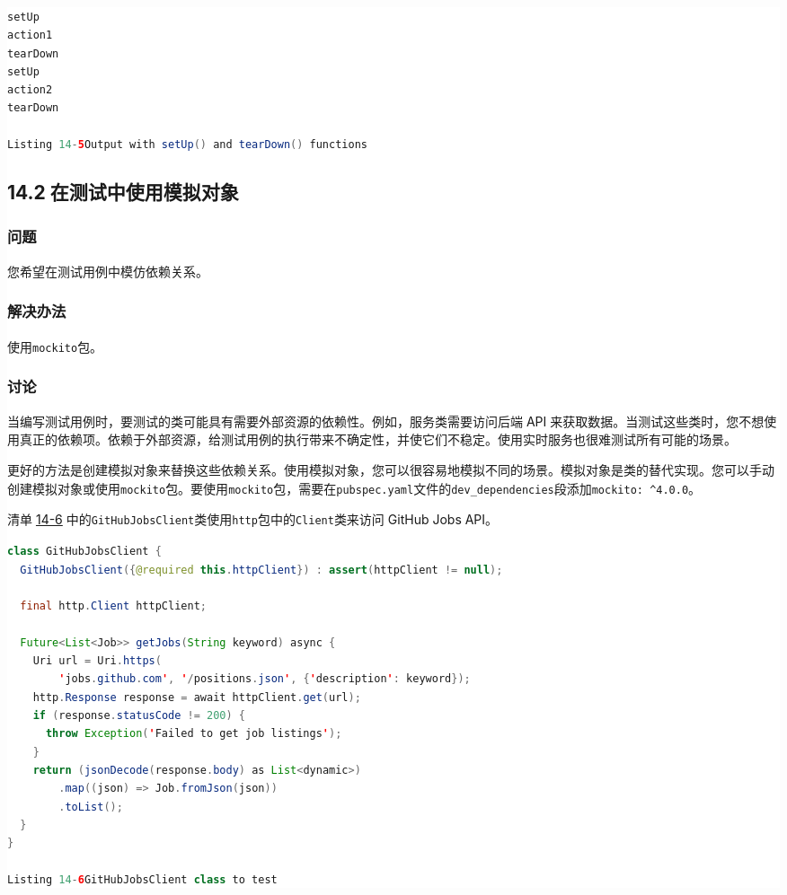 ```java
setUp
action1
tearDown
setUp
action2
tearDown

Listing 14-5Output with setUp() and tearDown() functions

```

## 14.2 在测试中使用模拟对象

### 问题

您希望在测试用例中模仿依赖关系。

### 解决办法

使用`mockito`包。

### 讨论

当编写测试用例时，要测试的类可能具有需要外部资源的依赖性。例如，服务类需要访问后端 API 来获取数据。当测试这些类时，您不想使用真正的依赖项。依赖于外部资源，给测试用例的执行带来不确定性，并使它们不稳定。使用实时服务也很难测试所有可能的场景。

更好的方法是创建模拟对象来替换这些依赖关系。使用模拟对象，您可以很容易地模拟不同的场景。模拟对象是类的替代实现。您可以手动创建模拟对象或使用`mockito`包。要使用`mockito`包，需要在`pubspec.yaml`文件的`dev_dependencies`段添加`mockito: ^4.0.0`。

清单 [14-6](#PC6) 中的`GitHubJobsClient`类使用`http`包中的`Client`类来访问 GitHub Jobs API。

```java
class GitHubJobsClient {
  GitHubJobsClient({@required this.httpClient}) : assert(httpClient != null);

  final http.Client httpClient;

  Future<List<Job>> getJobs(String keyword) async {
    Uri url = Uri.https(
        'jobs.github.com', '/positions.json', {'description': keyword});
    http.Response response = await httpClient.get(url);
    if (response.statusCode != 200) {
      throw Exception('Failed to get job listings');
    }
    return (jsonDecode(response.body) as List<dynamic>)
        .map((json) => Job.fromJson(json))
        .toList();
  }
}

Listing 14-6GitHubJobsClient class to test

```
